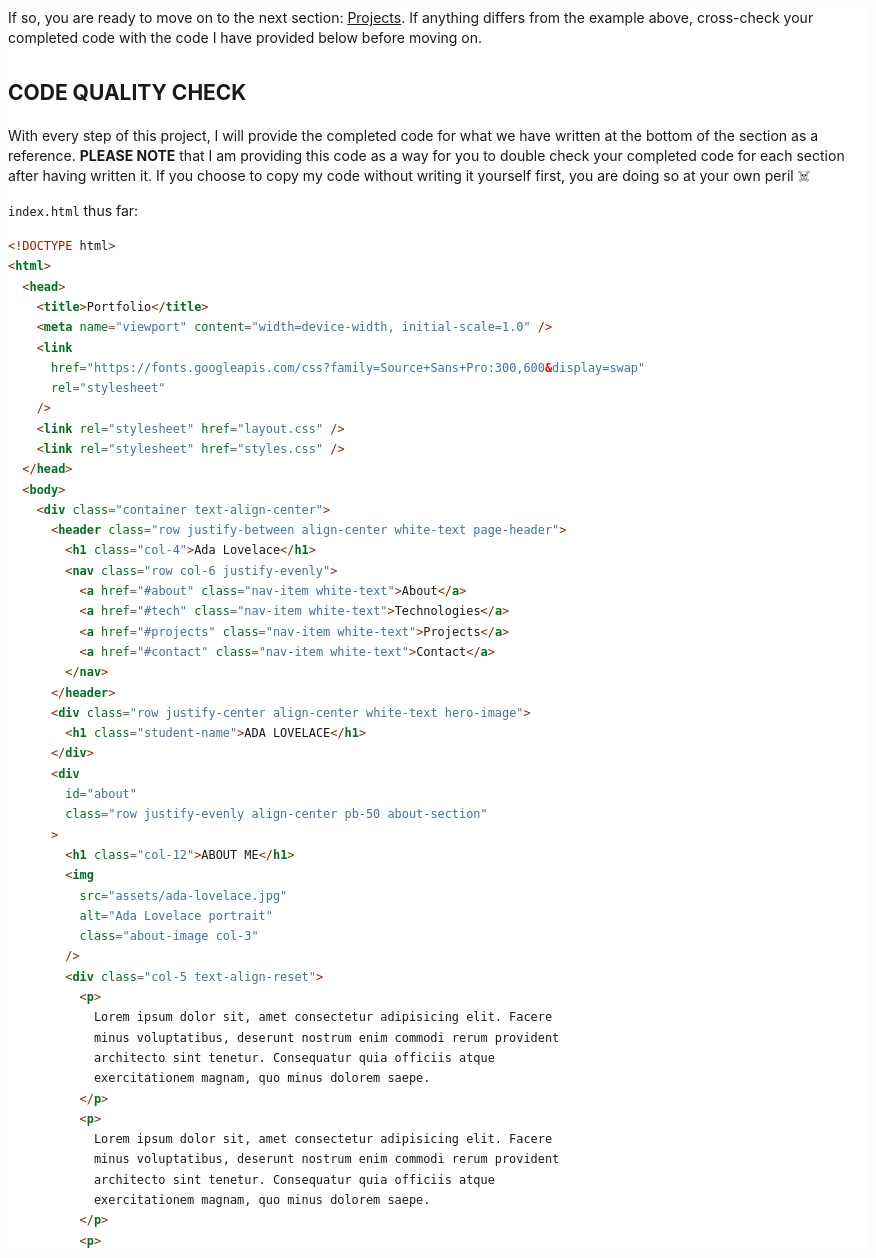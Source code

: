 If so, you are ready to move on to the next section: [Projects](https://learning-fuze.github.io/exercise-assets/its-capstone-project/projects). If anything differs from the example above, cross-check your completed code with the code I have provided below before moving on.

## CODE QUALITY CHECK

With every step of this project, I will provide the completed code for what we have written at the bottom of the section as a reference. **PLEASE NOTE** that I am providing this code as a way for you to double check your completed code for each section after having written it. If you choose to copy my code without writing it yourself first, you are doing so at your own peril ☠️

`index.html` thus far:

```html
<!DOCTYPE html>
<html>
  <head>
    <title>Portfolio</title>
    <meta name="viewport" content="width=device-width, initial-scale=1.0" />
    <link
      href="https://fonts.googleapis.com/css?family=Source+Sans+Pro:300,600&display=swap"
      rel="stylesheet"
    />
    <link rel="stylesheet" href="layout.css" />
    <link rel="stylesheet" href="styles.css" />
  </head>
  <body>
    <div class="container text-align-center">
      <header class="row justify-between align-center white-text page-header">
        <h1 class="col-4">Ada Lovelace</h1>
        <nav class="row col-6 justify-evenly">
          <a href="#about" class="nav-item white-text">About</a>
          <a href="#tech" class="nav-item white-text">Technologies</a>
          <a href="#projects" class="nav-item white-text">Projects</a>
          <a href="#contact" class="nav-item white-text">Contact</a>
        </nav>
      </header>
      <div class="row justify-center align-center white-text hero-image">
        <h1 class="student-name">ADA LOVELACE</h1>
      </div>
      <div
        id="about"
        class="row justify-evenly align-center pb-50 about-section"
      >
        <h1 class="col-12">ABOUT ME</h1>
        <img
          src="assets/ada-lovelace.jpg"
          alt="Ada Lovelace portrait"
          class="about-image col-3"
        />
        <div class="col-5 text-align-reset">
          <p>
            Lorem ipsum dolor sit, amet consectetur adipisicing elit. Facere
            minus voluptatibus, deserunt nostrum enim commodi rerum provident
            architecto sint tenetur. Consequatur quia officiis atque
            exercitationem magnam, quo minus dolorem saepe.
          </p>
          <p>
            Lorem ipsum dolor sit, amet consectetur adipisicing elit. Facere
            minus voluptatibus, deserunt nostrum enim commodi rerum provident
            architecto sint tenetur. Consequatur quia officiis atque
            exercitationem magnam, quo minus dolorem saepe.
          </p>
          <p>
```